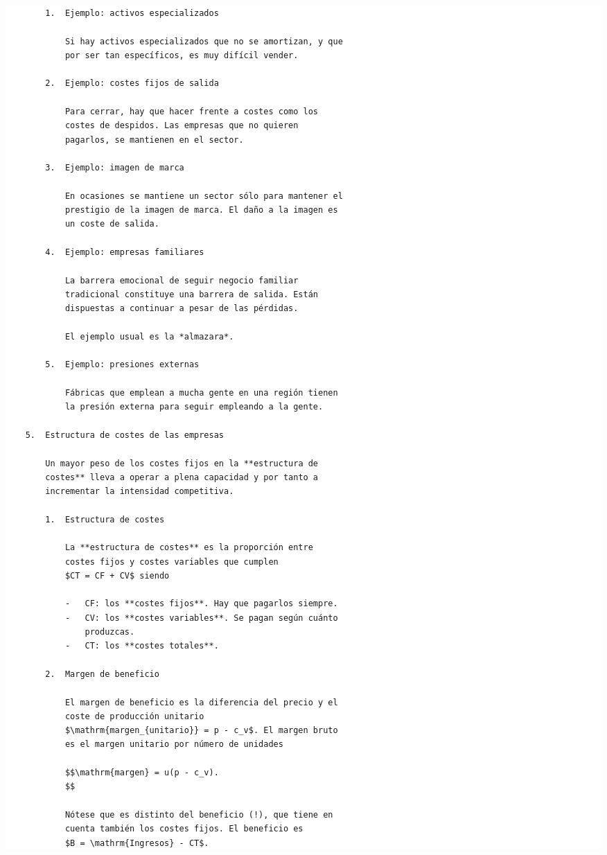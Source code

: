             1.  Ejemplo: activos especializados

                Si hay activos especializados que no se amortizan, y que
                por ser tan específicos, es muy difícil vender.

            2.  Ejemplo: costes fijos de salida

                Para cerrar, hay que hacer frente a costes como los
                costes de despidos. Las empresas que no quieren
                pagarlos, se mantienen en el sector.

            3.  Ejemplo: imagen de marca

                En ocasiones se mantiene un sector sólo para mantener el
                prestigio de la imagen de marca. El daño a la imagen es
                un coste de salida.

            4.  Ejemplo: empresas familiares

                La barrera emocional de seguir negocio familiar
                tradicional constituye una barrera de salida. Están
                dispuestas a continuar a pesar de las pérdidas.

                El ejemplo usual es la *almazara*.

            5.  Ejemplo: presiones externas

                Fábricas que emplean a mucha gente en una región tienen
                la presión externa para seguir empleando a la gente.

        5.  Estructura de costes de las empresas

            Un mayor peso de los costes fijos en la **estructura de
            costes** lleva a operar a plena capacidad y por tanto a
            incrementar la intensidad competitiva.

            1.  Estructura de costes

                La **estructura de costes** es la proporción entre
                costes fijos y costes variables que cumplen
                $CT = CF + CV$ siendo

                -   CF: los **costes fijos**. Hay que pagarlos siempre.
                -   CV: los **costes variables**. Se pagan según cuánto
                    produzcas.
                -   CT: los **costes totales**.

            2.  Margen de beneficio

                El margen de beneficio es la diferencia del precio y el
                coste de producción unitario
                $\mathrm{margen_{unitario}} = p - c_v$. El margen bruto
                es el margen unitario por número de unidades

                $$\mathrm{margen} = u(p - c_v).
                $$

                Nótese que es distinto del beneficio (!), que tiene en
                cuenta también los costes fijos. El beneficio es
                $B = \mathrm{Ingresos} - CT$.
